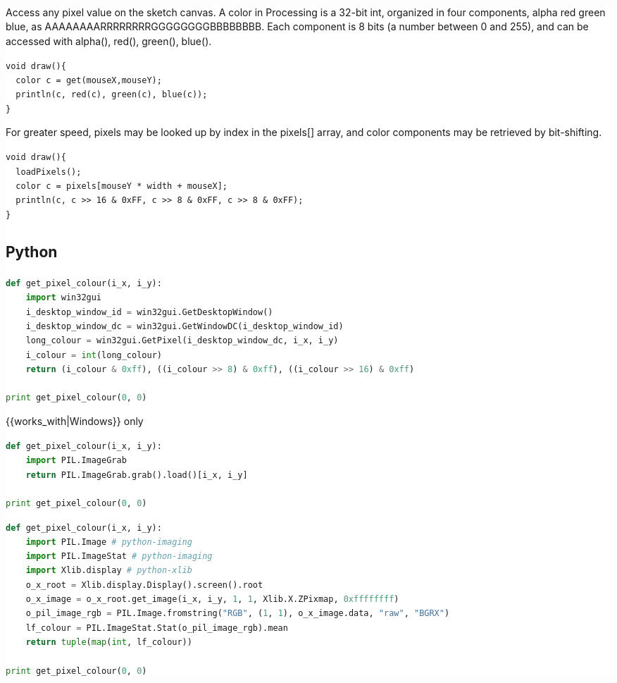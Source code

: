Access any pixel value on the sketch canvas. A color in Processing is a 32-bit int, organized in four components, alpha red green blue, as AAAAAAAARRRRRRRRGGGGGGGGBBBBBBBB. Each component is 8 bits (a number between 0 and 255), and can be accessed with alpha(), red(), green(), blue().


```processing
void draw(){
  color c = get(mouseX,mouseY);
  println(c, red(c), green(c), blue(c));
}
```


For greater speed, pixels may be looked up by index in the pixels[] array, and color components may be retrieved by bit-shifting.


```processing
void draw(){
  loadPixels();
  color c = pixels[mouseY * width + mouseX];
  println(c, c >> 16 & 0xFF, c >> 8 & 0xFF, c >> 8 & 0xFF);
}
```



## Python

```python
def get_pixel_colour(i_x, i_y):
	import win32gui
	i_desktop_window_id = win32gui.GetDesktopWindow()
	i_desktop_window_dc = win32gui.GetWindowDC(i_desktop_window_id)
	long_colour = win32gui.GetPixel(i_desktop_window_dc, i_x, i_y)
	i_colour = int(long_colour)
	return (i_colour & 0xff), ((i_colour >> 8) & 0xff), ((i_colour >> 16) & 0xff)

print get_pixel_colour(0, 0)
```


{{works_with|Windows}} only

```python
def get_pixel_colour(i_x, i_y):
	import PIL.ImageGrab
	return PIL.ImageGrab.grab().load()[i_x, i_y]

print get_pixel_colour(0, 0)
```

```python
def get_pixel_colour(i_x, i_y):
	import PIL.Image # python-imaging
	import PIL.ImageStat # python-imaging
	import Xlib.display # python-xlib
	o_x_root = Xlib.display.Display().screen().root
	o_x_image = o_x_root.get_image(i_x, i_y, 1, 1, Xlib.X.ZPixmap, 0xffffffff)
	o_pil_image_rgb = PIL.Image.fromstring("RGB", (1, 1), o_x_image.data, "raw", "BGRX")
	lf_colour = PIL.ImageStat.Stat(o_pil_image_rgb).mean
	return tuple(map(int, lf_colour))

print get_pixel_colour(0, 0)
```
